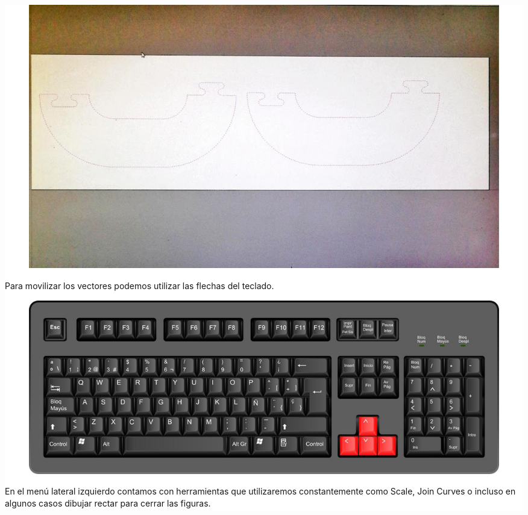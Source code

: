 <figure><img src="../.gitbook/assets/imagen_2023-11-24_005739338.png" alt=""><figcaption></figcaption></figure>

Para movilizar los vectores podemos utilizar las flechas del teclado.

<figure><img src="../.gitbook/assets/imagen_2023-11-25_205619731.png" alt=""><figcaption></figcaption></figure>

En el menú lateral izquierdo contamos con herramientas que utilizaremos constantemente como Scale, Join Curves o incluso en algunos casos dibujar rectar para cerrar las figuras.
